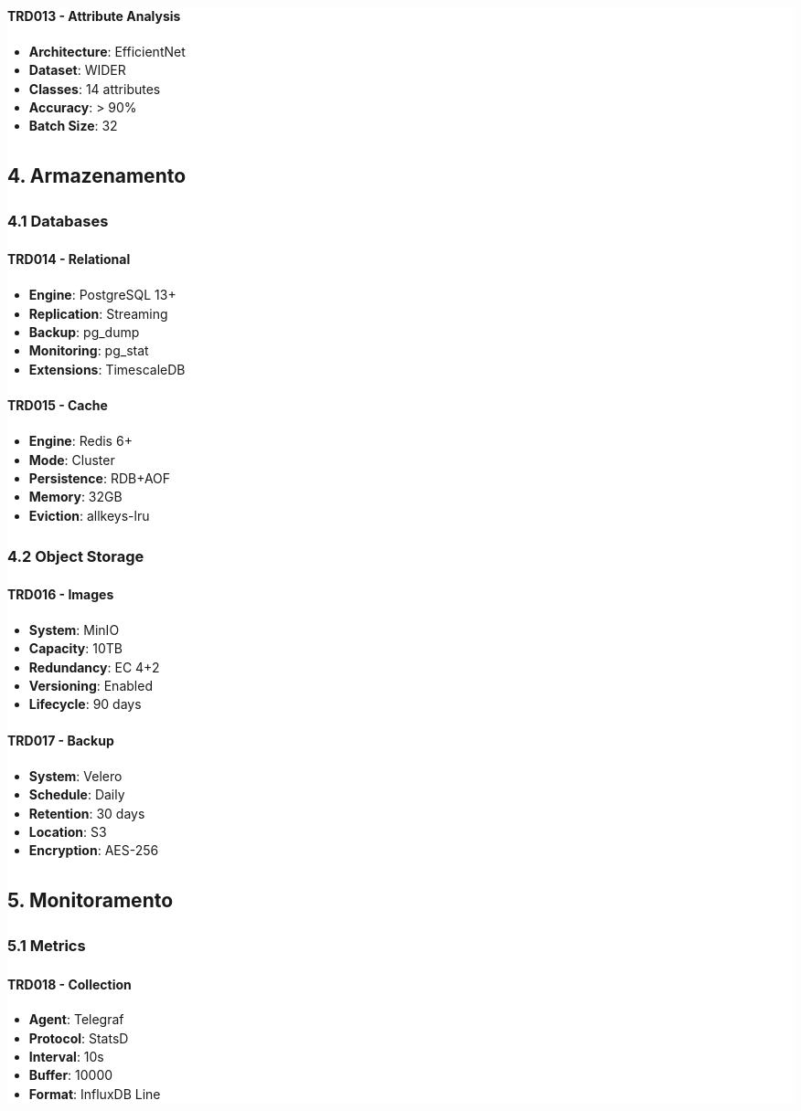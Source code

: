 #### TRD013 - Attribute Analysis
- **Architecture**: EfficientNet
- **Dataset**: WIDER
- **Classes**: 14 attributes
- **Accuracy**: > 90%
- **Batch Size**: 32

## 4. Armazenamento

### 4.1 Databases

#### TRD014 - Relational
- **Engine**: PostgreSQL 13+
- **Replication**: Streaming
- **Backup**: pg_dump
- **Monitoring**: pg_stat
- **Extensions**: TimescaleDB

#### TRD015 - Cache
- **Engine**: Redis 6+
- **Mode**: Cluster
- **Persistence**: RDB+AOF
- **Memory**: 32GB
- **Eviction**: allkeys-lru

### 4.2 Object Storage

#### TRD016 - Images
- **System**: MinIO
- **Capacity**: 10TB
- **Redundancy**: EC 4+2
- **Versioning**: Enabled
- **Lifecycle**: 90 days

#### TRD017 - Backup
- **System**: Velero
- **Schedule**: Daily
- **Retention**: 30 days
- **Location**: S3
- **Encryption**: AES-256

## 5. Monitoramento

### 5.1 Metrics

#### TRD018 - Collection
- **Agent**: Telegraf
- **Protocol**: StatsD
- **Interval**: 10s
- **Buffer**: 10000
- **Format**: InfluxDB Line
